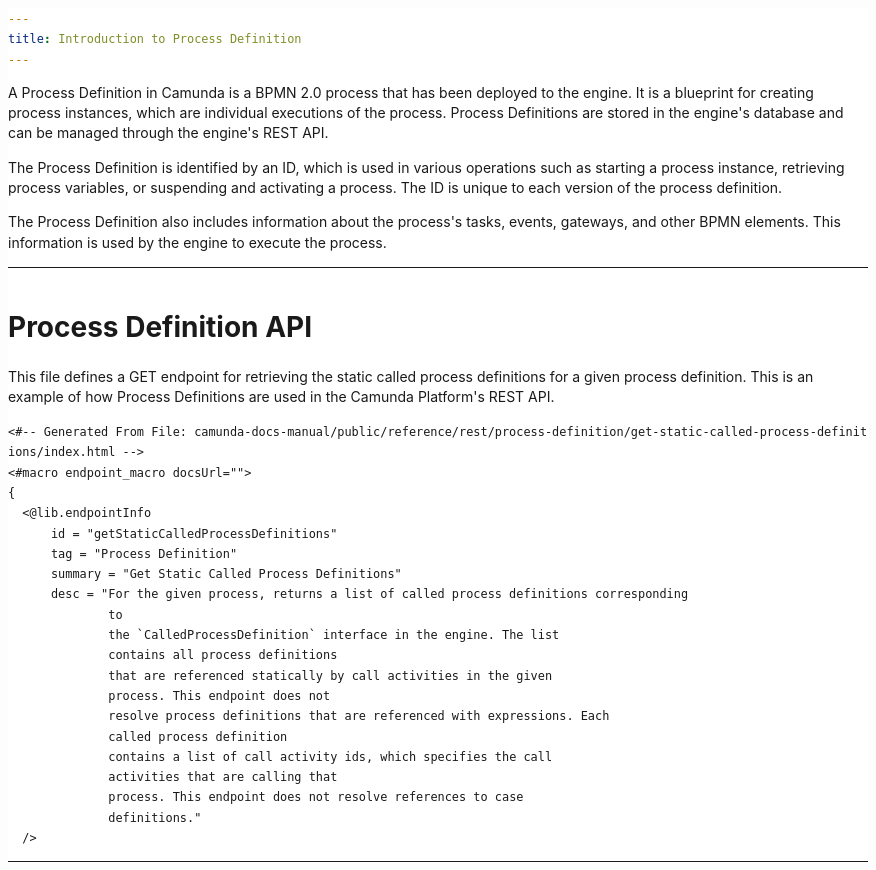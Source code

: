 ```yaml
---
title: Introduction to Process Definition
---
```

A Process Definition in Camunda is a BPMN 2.0 process that has been deployed to the engine. It is a blueprint for creating process instances, which are individual executions of the process. Process Definitions are stored in the engine's database and can be managed through the engine's REST API.

The Process Definition is identified by an ID, which is used in various operations such as starting a process instance, retrieving process variables, or suspending and activating a process. The ID is unique to each version of the process definition.

The Process Definition also includes information about the process's tasks, events, gateways, and other BPMN elements. This information is used by the engine to execute the process.

<SwmSnippet path="/engine-rest/engine-rest-openapi/src/main/templates/paths/process-definition/{id}/static-called-process-definitions/get.ftl" line="1">

---

# Process Definition API

This file defines a GET endpoint for retrieving the static called process definitions for a given process definition. This is an example of how Process Definitions are used in the Camunda Platform's REST API.

```ftl
<#-- Generated From File: camunda-docs-manual/public/reference/rest/process-definition/get-static-called-process-definitions/index.html -->
<#macro endpoint_macro docsUrl="">
{
  <@lib.endpointInfo
      id = "getStaticCalledProcessDefinitions"
      tag = "Process Definition"
      summary = "Get Static Called Process Definitions"
      desc = "For the given process, returns a list of called process definitions corresponding
              to
              the `CalledProcessDefinition` interface in the engine. The list
              contains all process definitions
              that are referenced statically by call activities in the given
              process. This endpoint does not
              resolve process definitions that are referenced with expressions. Each
              called process definition
              contains a list of call activity ids, which specifies the call
              activities that are calling that
              process. This endpoint does not resolve references to case
              definitions."
  />
```

---
